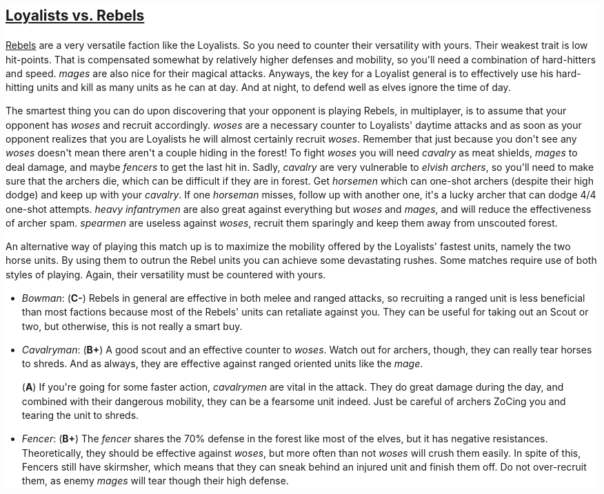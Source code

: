 ## [Loyalists vs. Rebels](https://wiki.wesnoth.org/How_to_play_Loyalists#Loyalists_vs._Rebels)

[Rebels](wesnoth_rebels.md) are a very versatile faction like the Loyalists. So you need to counter
their versatility with yours. Their weakest trait is low hit-points. That is
compensated somewhat by relatively higher defenses and mobility, so you'll need
a combination of hard-hitters and speed. *mages* are also nice for their magical
attacks. Anyways, the key for a Loyalist general is to effectively use his
hard-hitting units and kill as many units as he can at day. And at night, to
defend well as elves ignore the time of day.

The smartest thing you can do upon discovering that your opponent is playing
Rebels, in multiplayer, is to assume that your opponent has *woses* and recruit
accordingly. *woses* are a necessary counter to Loyalists' daytime attacks and
as soon as your opponent realizes that you are Loyalists he will almost
certainly recruit *woses*. Remember that just because you don't see any *woses*
doesn't mean there aren't a couple hiding in the forest! To fight *woses* you
will need *cavalry* as meat shields, *mages* to deal damage, and maybe *fencers*
to get the last hit in. Sadly, *cavalry* are very vulnerable to *elvish archers*,
so you'll need to make sure that the archers die, which can be difficult if they
are in forest. Get *horsemen* which can one-shot archers (despite their high
dodge) and keep up with your *cavalry*. If one *horseman* misses, follow up with
another one, it's a lucky archer that can dodge 4/4 one-shot attempts. *heavy
infantrymen* are also great against everything but *woses* and *mages*, and will
reduce the effectiveness of archer spam. *spearmen* are useless against *woses*,
recruit them sparingly and keep them away from unscouted forest.

An alternative way of playing this match up is to maximize the mobility offered
by the Loyalists' fastest units, namely the two horse units. By using them to
outrun the Rebel units you can achieve some devastating rushes. Some matches
require use of both styles of playing. Again, their versatility must be
countered with yours.

* *Bowman*: (**C-**) Rebels in general are effective in both melee and ranged
    attacks, so recruiting a ranged unit is less beneficial than most factions
    because most of the Rebels' units can retaliate against you. They can be
    useful for taking out an Scout or two, but otherwise, this is not really
    a smart buy.

* *Cavalryman*: (**B+**) A good scout and an effective counter to *woses*. Watch
    out for archers, though, they can really tear horses to shreds. And as
    always, they are effective against ranged oriented units like the *mage*.

    (**A**) If you're going for some faster action, *cavalrymen* are vital in
    the attack. They do great damage during the day, and combined with their
    dangerous mobility, they can be a fearsome unit indeed. Just be careful of
    archers ZoCing you and tearing the unit to shreds.

* *Fencer*: (**B+**) The *fencer* shares the 70% defense in the forest like most
    of the elves, but it has negative resistances. Theoretically, they should be
    effective against *woses*, but more often than not *woses* will crush them
    easily. In spite of this, Fencers still have skirmsher, which means that
    they can sneak behind an injured unit and finish them off. Do not
    over-recruit them, as enemy *mages* will tear though their high defense.
